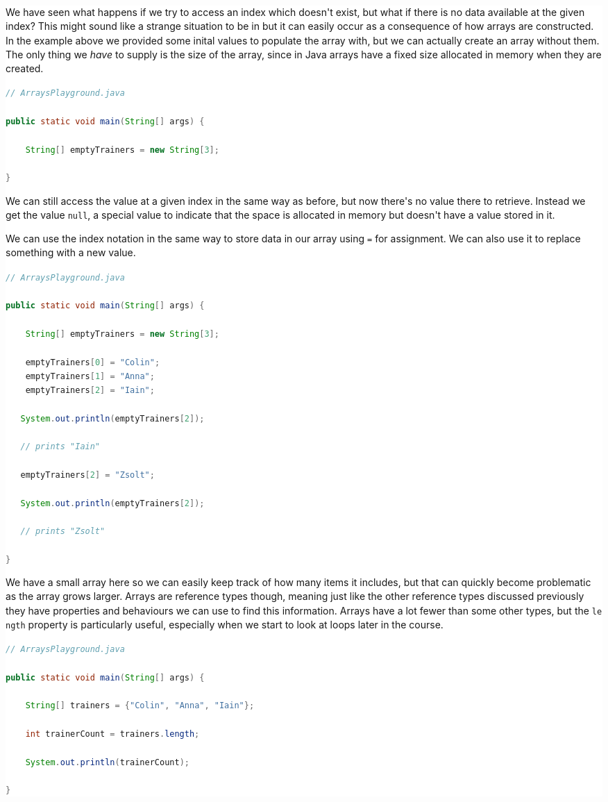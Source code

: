 We have seen what happens if we try to access an index which doesn't exist, but what if there is no data available at the given index? This might sound like a strange situation to be in but it can easily occur as a consequence of how arrays are constructed. In the example above we provided some inital values to populate the array with, but we can actually create an array without them. The only thing we *have* to supply is the size of the array, since in Java arrays have a fixed size allocated in memory when they are created.

```java title="ArraysPlayground.java"
// ArraysPlayground.java

public static void main(String[] args) {

	String[] emptyTrainers = new String[3];

}
```

We can still access the value at a given index in the same way as before, but now there's no value there to retrieve. Instead we get the value `null`, a special value to indicate that the space is allocated in memory but doesn't have a value stored in it.

We can use the index notation in the same way to store data in our array using `=` for assignment. We can also use it to replace something with a new value.

```java title="ArraysPlayground.java"
// ArraysPlayground.java

public static void main(String[] args) {

	String[] emptyTrainers = new String[3];

   	emptyTrainers[0] = "Colin";
	emptyTrainers[1] = "Anna";
	emptyTrainers[2] = "Iain";

   System.out.println(emptyTrainers[2]);
   
   // prints "Iain"

   emptyTrainers[2] = "Zsolt";

   System.out.println(emptyTrainers[2]);
   
   // prints "Zsolt"

}
```

We have a small array here so we can easily keep track of how many items it includes, but that can quickly become problematic as the array grows larger. Arrays are reference types though, meaning just like the other reference types discussed previously they have properties and behaviours we can use to find this information. Arrays have a lot fewer than some other types, but the `length` property is particularly useful, especially when we start to look at loops later in the course.

```java title="ArraysPlayground.java"
// ArraysPlayground.java

public static void main(String[] args) {

	String[] trainers = {"Colin", "Anna", "Iain"};

  	int trainerCount = trainers.length;

	System.out.println(trainerCount);

}
```
